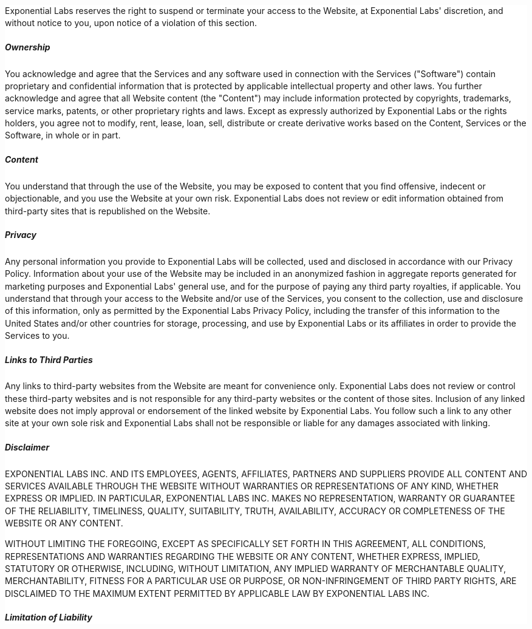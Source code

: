 Exponential Labs reserves the right to suspend or terminate your access to the Website, at Exponential Labs' discretion, and without notice to you, upon notice of a violation of this section.

##### Ownership

You acknowledge and agree that the Services and any software used in connection with the Services ("Software") contain proprietary and confidential information that is protected by applicable intellectual property and other laws. You further acknowledge and agree that all Website content (the "Content") may include information protected by copyrights, trademarks, service marks, patents, or other proprietary rights and laws. Except as expressly authorized by Exponential Labs or the rights holders, you agree not to modify, rent, lease, loan, sell, distribute or create derivative works based on the Content, Services or the Software, in whole or in part.

##### Content

You understand that through the use of the Website, you may be exposed to content that you find offensive, indecent or objectionable, and you use the Website at your own risk. Exponential Labs does not review or edit information obtained from third-party sites that is republished on the Website.

##### Privacy

Any personal information you provide to Exponential Labs will be collected, used and disclosed in accordance with our Privacy Policy. Information about your use of the Website may be included in an anonymized fashion in aggregate reports generated for marketing purposes and Exponential Labs' general use, and for the purpose of paying any third party royalties, if applicable. You understand that through your access to the Website and/or use of the Services, you consent to the collection, use and disclosure of this information, only as permitted by the Exponential Labs Privacy Policy, including the transfer of this information to the United States and/or other countries for storage, processing, and use by Exponential Labs or its affiliates in order to provide the Services to you.

##### Links to Third Parties

Any links to third-party websites from the Website are meant for convenience only. Exponential Labs does not review or control these third-party websites and is not responsible for any third-party websites or the content of those sites. Inclusion of any linked website does not imply approval or endorsement of the linked website by Exponential Labs. You follow such a link to any other site at your own sole risk and Exponential Labs shall not be responsible or liable for any damages associated with linking.

##### Disclaimer

EXPONENTIAL LABS INC. AND ITS EMPLOYEES, AGENTS, AFFILIATES, PARTNERS AND SUPPLIERS PROVIDE ALL CONTENT AND SERVICES AVAILABLE THROUGH THE WEBSITE WITHOUT WARRANTIES OR REPRESENTATIONS OF ANY KIND, WHETHER EXPRESS OR IMPLIED. IN PARTICULAR, EXPONENTIAL LABS INC. MAKES NO REPRESENTATION, WARRANTY OR GUARANTEE OF THE RELIABILITY, TIMELINESS, QUALITY, SUITABILITY, TRUTH, AVAILABILITY, ACCURACY OR COMPLETENESS OF THE WEBSITE OR ANY CONTENT.

WITHOUT LIMITING THE FOREGOING, EXCEPT AS SPECIFICALLY SET FORTH IN THIS AGREEMENT, ALL CONDITIONS, REPRESENTATIONS AND WARRANTIES REGARDING THE WEBSITE OR ANY CONTENT, WHETHER EXPRESS, IMPLIED, STATUTORY OR OTHERWISE, INCLUDING, WITHOUT LIMITATION, ANY IMPLIED WARRANTY OF MERCHANTABLE QUALITY, MERCHANTABILITY, FITNESS FOR A PARTICULAR USE OR PURPOSE, OR NON-INFRINGEMENT OF THIRD PARTY RIGHTS, ARE DISCLAIMED TO THE MAXIMUM EXTENT PERMITTED BY APPLICABLE LAW BY EXPONENTIAL LABS INC.

##### Limitation of Liability
